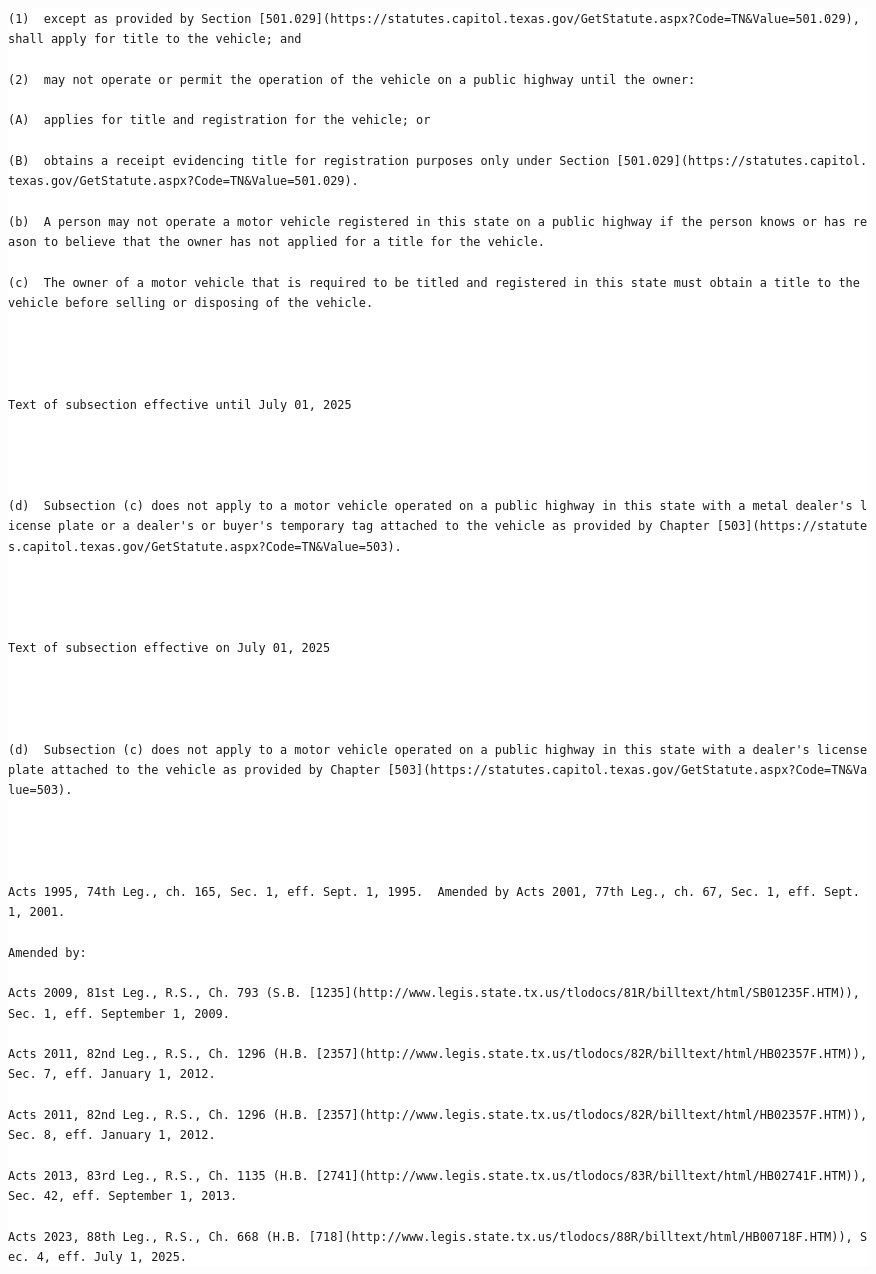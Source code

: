     (1)  except as provided by Section [501.029](https://statutes.capitol.texas.gov/GetStatute.aspx?Code=TN&Value=501.029), shall apply for title to the vehicle; and
    
    (2)  may not operate or permit the operation of the vehicle on a public highway until the owner:
    
    (A)  applies for title and registration for the vehicle; or
    
    (B)  obtains a receipt evidencing title for registration purposes only under Section [501.029](https://statutes.capitol.texas.gov/GetStatute.aspx?Code=TN&Value=501.029).
    
    (b)  A person may not operate a motor vehicle registered in this state on a public highway if the person knows or has reason to believe that the owner has not applied for a title for the vehicle.
    
    (c)  The owner of a motor vehicle that is required to be titled and registered in this state must obtain a title to the vehicle before selling or disposing of the vehicle.
    
      
    
    
    Text of subsection effective until July 01, 2025
    
      
    
    
    (d)  Subsection (c) does not apply to a motor vehicle operated on a public highway in this state with a metal dealer's license plate or a dealer's or buyer's temporary tag attached to the vehicle as provided by Chapter [503](https://statutes.capitol.texas.gov/GetStatute.aspx?Code=TN&Value=503).
    
      
    
    
    Text of subsection effective on July 01, 2025
    
      
    
    
    (d)  Subsection (c) does not apply to a motor vehicle operated on a public highway in this state with a dealer's license plate attached to the vehicle as provided by Chapter [503](https://statutes.capitol.texas.gov/GetStatute.aspx?Code=TN&Value=503).
    
    
    
    
    Acts 1995, 74th Leg., ch. 165, Sec. 1, eff. Sept. 1, 1995.  Amended by Acts 2001, 77th Leg., ch. 67, Sec. 1, eff. Sept. 1, 2001.
    
    Amended by: 
    
    Acts 2009, 81st Leg., R.S., Ch. 793 (S.B. [1235](http://www.legis.state.tx.us/tlodocs/81R/billtext/html/SB01235F.HTM)), Sec. 1, eff. September 1, 2009.
    
    Acts 2011, 82nd Leg., R.S., Ch. 1296 (H.B. [2357](http://www.legis.state.tx.us/tlodocs/82R/billtext/html/HB02357F.HTM)), Sec. 7, eff. January 1, 2012.
    
    Acts 2011, 82nd Leg., R.S., Ch. 1296 (H.B. [2357](http://www.legis.state.tx.us/tlodocs/82R/billtext/html/HB02357F.HTM)), Sec. 8, eff. January 1, 2012.
    
    Acts 2013, 83rd Leg., R.S., Ch. 1135 (H.B. [2741](http://www.legis.state.tx.us/tlodocs/83R/billtext/html/HB02741F.HTM)), Sec. 42, eff. September 1, 2013.
    
    Acts 2023, 88th Leg., R.S., Ch. 668 (H.B. [718](http://www.legis.state.tx.us/tlodocs/88R/billtext/html/HB00718F.HTM)), Sec. 4, eff. July 1, 2025.
    
    
    
    
    